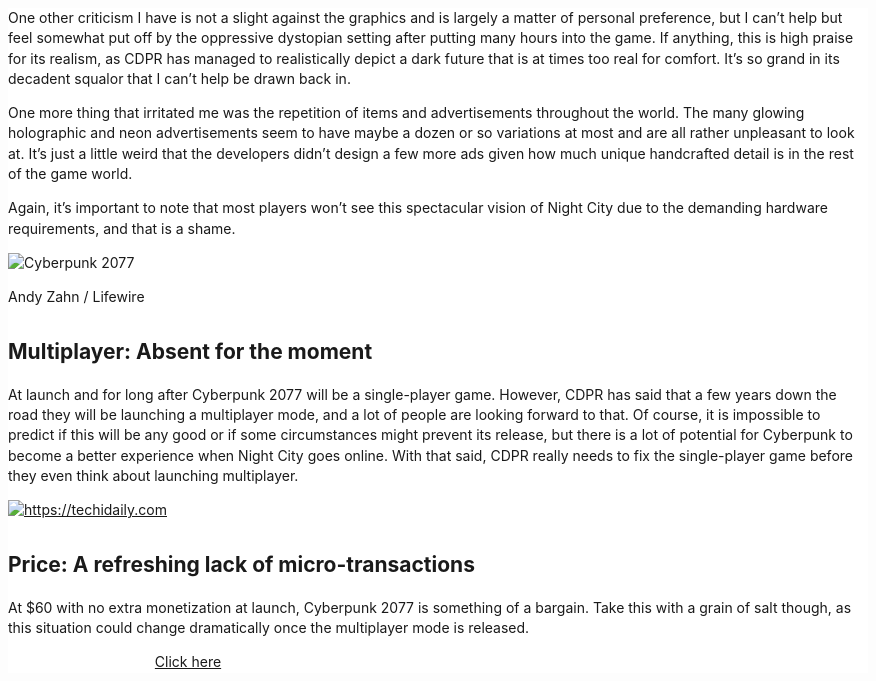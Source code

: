  One other criticism I have is not a slight against the graphics and is largely a matter of personal preference, but I can’t help but feel somewhat put off by the oppressive dystopian setting after putting many hours into the game. If anything, this is high praise for its realism, as CDPR has managed to realistically depict a dark future that is at times too real for comfort. It’s so grand in its decadent squalor that I can’t help be drawn back in.

 One more thing that irritated me was the repetition of items and advertisements throughout the world. The many glowing holographic and neon advertisements seem to have maybe a dozen or so variations at most and are all rather unpleasant to look at. It’s just a little weird that the developers didn’t design a few more ads given how much unique handcrafted detail is in the rest of the game world.

 Again, it’s important to note that most players won’t see this spectacular vision of Night City due to the demanding hardware requirements, and that is a shame.

![Cyberpunk 2077](https://www.lifewire.com/thmb/o42yZx4igr8SBsJoS2Nc52n6m3U=/1500x0/filters:no_upscale():max_bytes(150000):strip_icc():format(webp)/Cyberpunk-2077-6-1b41a87ba1244122adf280147c09e5f1.jpg)

Andy Zahn / Lifewire

## Multiplayer: Absent for the moment

 At launch and for long after Cyberpunk 2077 will be a single-player game. However, CDPR has said that a few years down the road they will be launching a multiplayer mode, and a lot of people are looking forward to that. Of course, it is impossible to predict if this will be any good or if some circumstances might prevent its release, but there is a lot of potential for Cyberpunk to become a better experience when Night City goes online. With that said, CDPR really needs to fix the single-player game before they even think about launching multiplayer.


<a href="https://appsumo.8odi.net/c/5597632/2123729/7443" target="_top" id="2123729">
  <img src="//a.impactradius-go.com/display-ad/7443-2123729" border="0" alt="https://techidaily.com" width="600" height="90"/>
</a>
<img height="0" width="0" src="https://appsumo.8odi.net/i/5597632/2123729/7443" style="position:absolute;visibility:hidden;" border="0" />

## Price: A refreshing lack of micro-transactions

 At $60 with no extra monetization at launch, Cyberpunk 2077 is something of a bargain. Take this with a grain of salt though, as this situation could change dramatically once the multiplayer mode is released.


<span id="1982499">
					<video width="576" height="240" style="cursor:pointer"
           poster="//a.impactradius-go.com/display-clicktoplayimage/1982499.png"
           onclick="if(!this.playClicked){this.play();this.setAttribute('controls',true);this.playClicked=true;}">
	   <source src="//a.impactradius-go.com/display-ad/22993-1982499">
	   <img src="//a.impactradius-go.com/display-clicktoplayimage/1982499.png" style="border: none; height: 100%; width: 100%; object-fit: contain">
	</video>
	<div style="width:360px;text-align:center"><a href="javascript:window.open(decodeURIComponent('https%3A%2F%2Fhomestyler.sjv.io%2Fc%2F5597632%2F1982499%2F22993'), '_blank');void(0);">Click here</a></div>
</span>
<img height="0" width="0" src="https://imp.pxf.io/i/5597632/1982499/22993" style="position:absolute;visibility:hidden;" border="0" />

